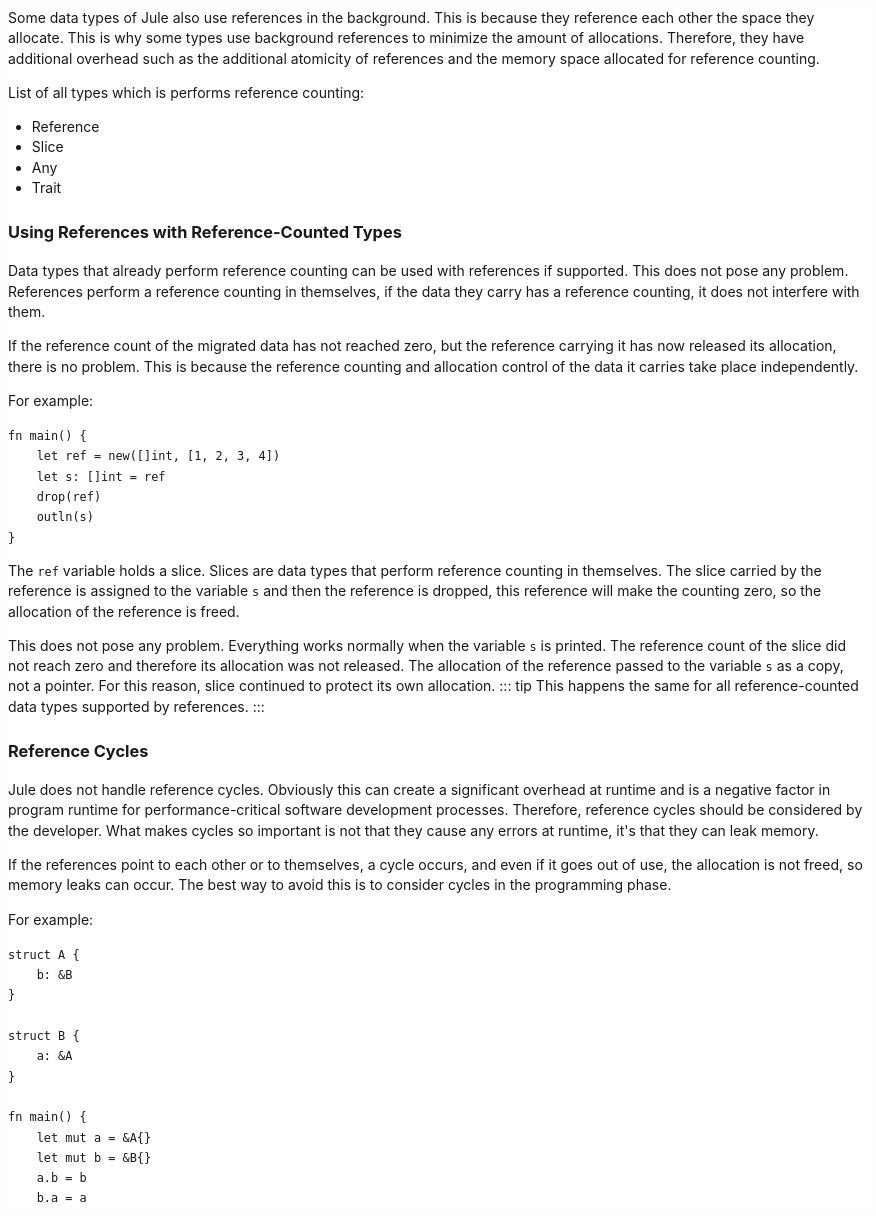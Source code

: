 
Some data types of Jule also use references in the background. This is because they reference each other the space they allocate. This is why some types use background references to minimize the amount of allocations. Therefore, they have additional overhead such as the additional atomicity of references and the memory space allocated for reference counting.

List of all types which is performs reference counting:
- Reference
- Slice
- Any
- Trait

### Using References with Reference-Counted Types
Data types that already perform reference counting can be used with references if supported. This does not pose any problem. References perform a reference counting in themselves, if the data they carry has a reference counting, it does not interfere with them.

If the reference count of the migrated data has not reached zero, but the reference carrying it has now released its allocation, there is no problem. This is because the reference counting and allocation control of the data it carries take place independently.

For example:
```jule
fn main() {
    let ref = new([]int, [1, 2, 3, 4])
    let s: []int = ref
    drop(ref)
    outln(s)
}
```
The `ref` variable holds a slice. Slices are data types that perform reference counting in themselves. The slice carried by the reference is assigned to the variable `s` and then the reference is dropped, this reference will make the counting zero, so the allocation of the reference is freed.

This does not pose any problem. Everything works normally when the variable `s` is printed. The reference count of the slice did not reach zero and therefore its allocation was not released. The allocation of the reference passed to the variable `s` as a copy, not a pointer. For this reason, slice continued to protect its own allocation.
::: tip
This happens the same for all reference-counted data types supported by references. 
:::

### Reference Cycles
Jule does not handle reference cycles. Obviously this can create a significant overhead at runtime and is a negative factor in program runtime for performance-critical software development processes. Therefore, reference cycles should be considered by the developer. What makes cycles so important is not that they cause any errors at runtime, it's that they can leak memory.

If the references point to each other or to themselves, a cycle occurs, and even if it goes out of use, the allocation is not freed, so memory leaks can occur. The best way to avoid this is to consider cycles in the programming phase.

For example:
```jule
struct A {
    b: &B
}

struct B {
    a: &A
}

fn main() {
    let mut a = &A{}
    let mut b = &B{}
    a.b = b
    b.a = a
```